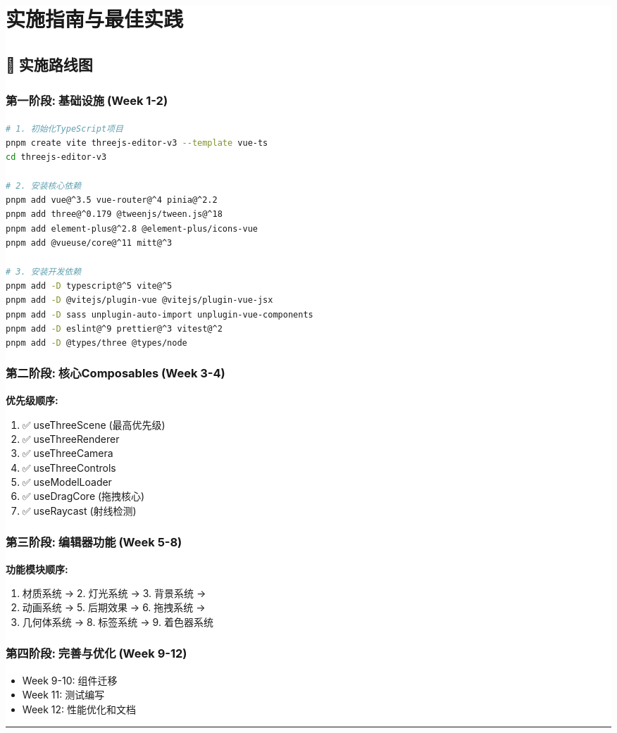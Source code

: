 # 实施指南与最佳实践

## 🚀 实施路线图

### 第一阶段: 基础设施 (Week 1-2)

```bash
# 1. 初始化TypeScript项目
pnpm create vite threejs-editor-v3 --template vue-ts
cd threejs-editor-v3

# 2. 安装核心依赖
pnpm add vue@^3.5 vue-router@^4 pinia@^2.2
pnpm add three@^0.179 @tweenjs/tween.js@^18
pnpm add element-plus@^2.8 @element-plus/icons-vue
pnpm add @vueuse/core@^11 mitt@^3

# 3. 安装开发依赖
pnpm add -D typescript@^5 vite@^5
pnpm add -D @vitejs/plugin-vue @vitejs/plugin-vue-jsx
pnpm add -D sass unplugin-auto-import unplugin-vue-components
pnpm add -D eslint@^9 prettier@^3 vitest@^2
pnpm add -D @types/three @types/node
```

### 第二阶段: 核心Composables (Week 3-4)

**优先级顺序:**

1. ✅ useThreeScene (最高优先级)
2. ✅ useThreeRenderer
3. ✅ useThreeCamera
4. ✅ useThreeControls
5. ✅ useModelLoader
6. ✅ useDragCore (拖拽核心)
7. ✅ useRaycast (射线检测)

### 第三阶段: 编辑器功能 (Week 5-8)

**功能模块顺序:**

1. 材质系统 → 2. 灯光系统 → 3. 背景系统 →
2. 动画系统 → 5. 后期效果 → 6. 拖拽系统 →
3. 几何体系统 → 8. 标签系统 → 9. 着色器系统

### 第四阶段: 完善与优化 (Week 9-12)

- Week 9-10: 组件迁移
- Week 11: 测试编写
- Week 12: 性能优化和文档

---